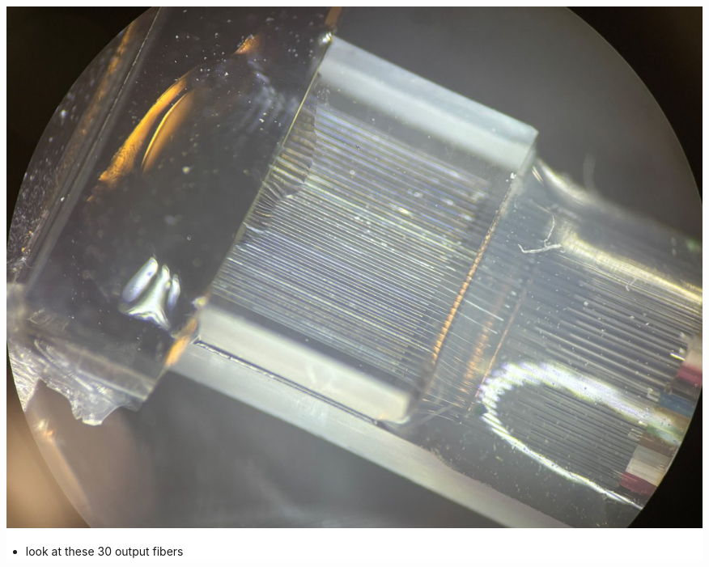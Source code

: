 ![20251016_055120_3.jpg](/assets/images/2025/20240304_20251019/20251016_055120_3.jpg)
   - look at these 30 output fibers